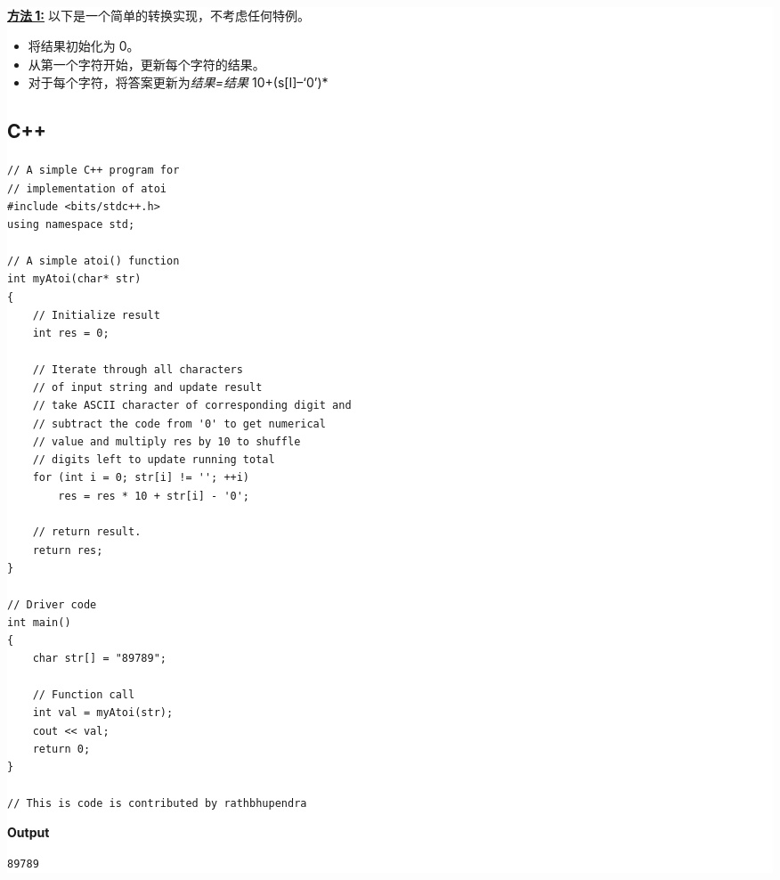 **<u>方法 1:</u>** 以下是一个简单的转换实现，不考虑任何特例。

*   将结果初始化为 0。
*   从第一个字符开始，更新每个字符的结果。
*   对于每个字符，将答案更新为*结果=结果* 10+(s[I]–‘0’)*

## C++

```
// A simple C++ program for
// implementation of atoi
#include <bits/stdc++.h>
using namespace std;

// A simple atoi() function
int myAtoi(char* str)
{
    // Initialize result
    int res = 0;

    // Iterate through all characters
    // of input string and update result
    // take ASCII character of corresponding digit and
    // subtract the code from '0' to get numerical
    // value and multiply res by 10 to shuffle
    // digits left to update running total
    for (int i = 0; str[i] != ''; ++i)
        res = res * 10 + str[i] - '0';

    // return result.
    return res;
}

// Driver code
int main()
{
    char str[] = "89789";

    // Function call
    int val = myAtoi(str);
    cout << val;
    return 0;
}

// This is code is contributed by rathbhupendra
```

**Output**

```
89789
```
